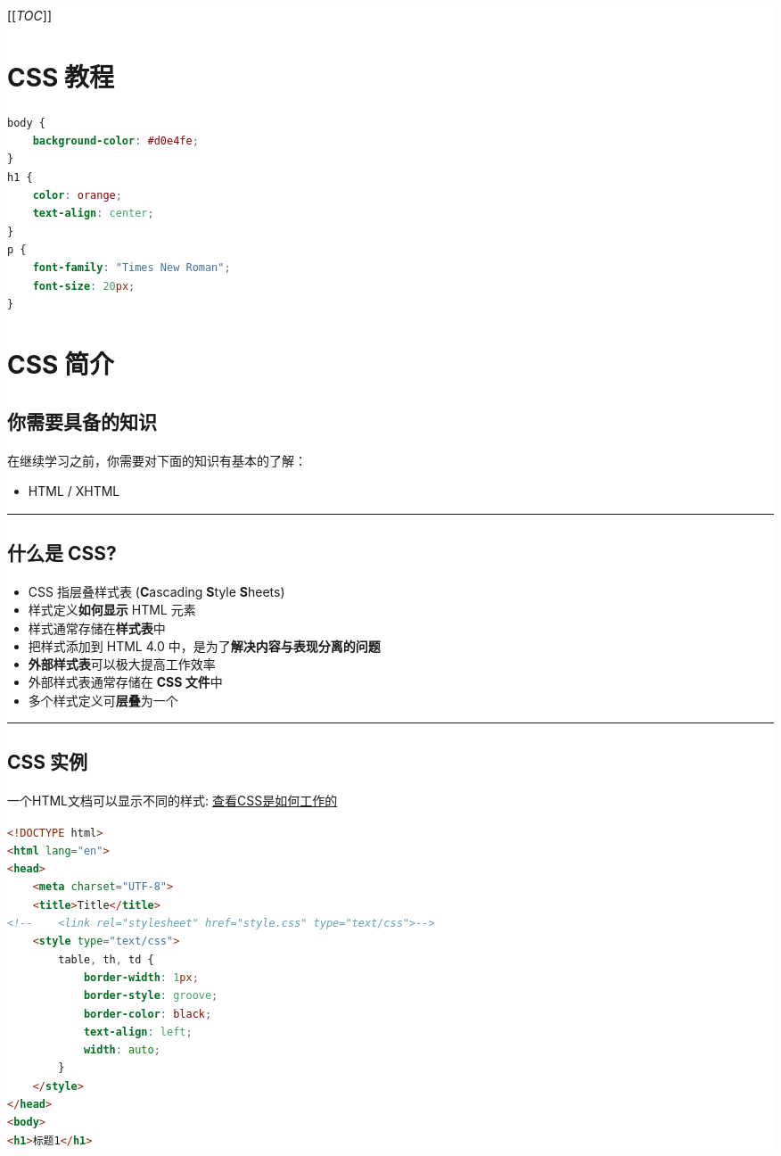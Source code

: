[[_TOC_]]

# CSS 教程

```css
body {
    background-color: #d0e4fe;
}
h1 {
    color: orange;
    text-align: center;
}
p {
    font-family: "Times New Roman";
    font-size: 20px;
}
```

# CSS 简介

## 你需要具备的知识

在继续学习之前，你需要对下面的知识有基本的了解：

- HTML / XHTML

------

## 什么是 CSS?

- CSS 指层叠样式表 (**C**ascading **S**tyle **S**heets)
- 样式定义**如何显示** HTML 元素
- 样式通常存储在**样式表**中
- 把样式添加到 HTML 4.0 中，是为了**解决内容与表现分离的问题**
- **外部样式表**可以极大提高工作效率
- 外部样式表通常存储在 **CSS 文件**中
- 多个样式定义可**层叠**为一个

------

## CSS 实例

一个HTML文档可以显示不同的样式: [查看CSS是如何工作的](https://www.runoob.com/try/demo_source/demo_default.htm)

```html
<!DOCTYPE html>
<html lang="en">
<head>
    <meta charset="UTF-8">
    <title>Title</title>
<!--    <link rel="stylesheet" href="style.css" type="text/css">-->
    <style type="text/css">
        table, th, td {
            border-width: 1px;
            border-style: groove;
            border-color: black;
            text-align: left;
            width: auto;
        }
    </style>
</head>
<body>
<h1>标题1</h1>
```
